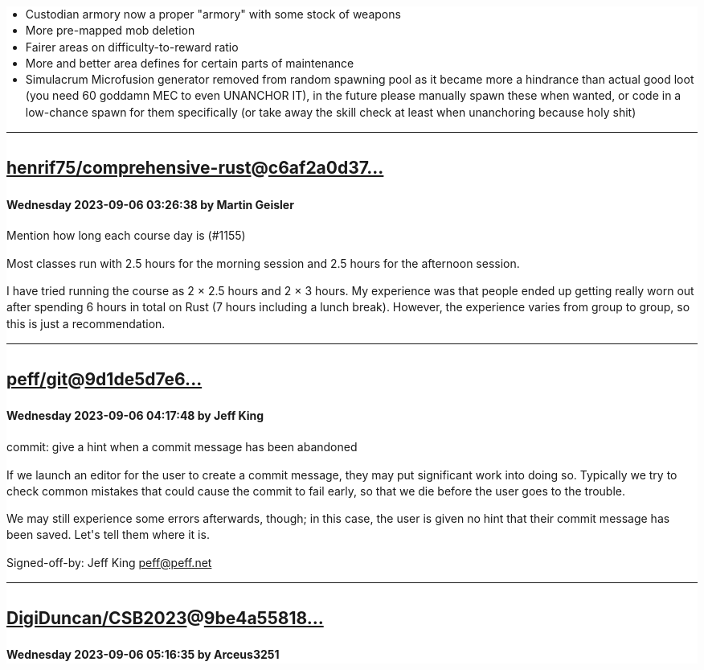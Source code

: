 - Custodian armory now a proper "armory" with some stock of weapons
- More pre-mapped mob deletion
- Fairer areas on difficulty-to-reward ratio
- More and better area defines for certain parts of maintenance
- Simulacrum Microfusion generator removed from random spawning pool as it became more a hindrance than actual good loot (you need 60 goddamn MEC to even UNANCHOR IT), in the future please manually spawn these when wanted, or code in a low-chance spawn for them specifically (or take away the skill check at least when unanchoring because holy shit)

---
## [henrif75/comprehensive-rust](https://github.com/henrif75/comprehensive-rust)@[c6af2a0d37...](https://github.com/henrif75/comprehensive-rust/commit/c6af2a0d3732ce8860c65ba7d1ebb23e58947619)
#### Wednesday 2023-09-06 03:26:38 by Martin Geisler

Mention how long each course day is (#1155)

Most classes run with 2.5 hours for the morning session and 2.5 hours
for the afternoon session.

I have tried running the course as 2 × 2.5 hours and 2 × 3 hours. My
experience was that people ended up getting really worn out after
spending 6 hours in total on Rust (7 hours including a lunch break).
However, the experience varies from group to group, so this is just a
recommendation.

---
## [peff/git](https://github.com/peff/git)@[9d1de5d7e6...](https://github.com/peff/git/commit/9d1de5d7e62d64e89b717ec635c9466b3e1394fa)
#### Wednesday 2023-09-06 04:17:48 by Jeff King

commit: give a hint when a commit message has been abandoned

If we launch an editor for the user to create a commit
message, they may put significant work into doing so.
Typically we try to check common mistakes that could cause
the commit to fail early, so that we die before the user
goes to the trouble.

We may still experience some errors afterwards, though; in
this case, the user is given no hint that their commit
message has been saved. Let's tell them where it is.

Signed-off-by: Jeff King <peff@peff.net>

---
## [DigiDuncan/CSB2023](https://github.com/DigiDuncan/CSB2023)@[9be4a55818...](https://github.com/DigiDuncan/CSB2023/commit/9be4a55818276eabf2287fed73cd8d8b41452543)
#### Wednesday 2023-09-06 05:16:35 by Arceus3251
